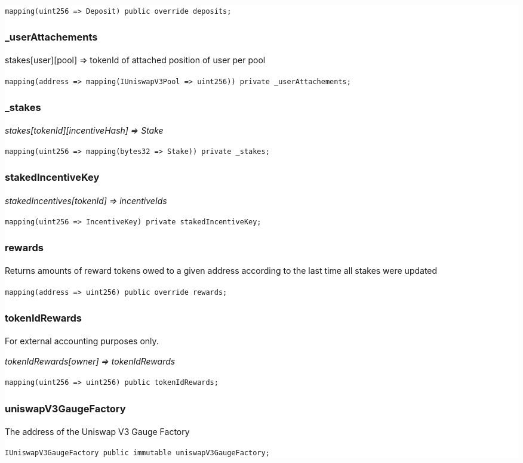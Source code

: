 
```solidity
mapping(uint256 => Deposit) public override deposits;
```


### _userAttachements
stakes[user][pool] => tokenId of attached position of user per pool


```solidity
mapping(address => mapping(IUniswapV3Pool => uint256)) private _userAttachements;
```


### _stakes
*stakes[tokenId][incentiveHash] => Stake*


```solidity
mapping(uint256 => mapping(bytes32 => Stake)) private _stakes;
```


### stakedIncentiveKey
*stakedIncentives[tokenId] => incentiveIds*


```solidity
mapping(uint256 => IncentiveKey) private stakedIncentiveKey;
```


### rewards
Returns amounts of reward tokens owed to a given address according to the last time all stakes were updated


```solidity
mapping(address => uint256) public override rewards;
```


### tokenIdRewards
For external accounting purposes only.

*tokenIdRewards[owner] => tokenIdRewards*


```solidity
mapping(uint256 => uint256) public tokenIdRewards;
```


### uniswapV3GaugeFactory
The address of the Uniswap V3 Gauge Factory


```solidity
IUniswapV3GaugeFactory public immutable uniswapV3GaugeFactory;
```

